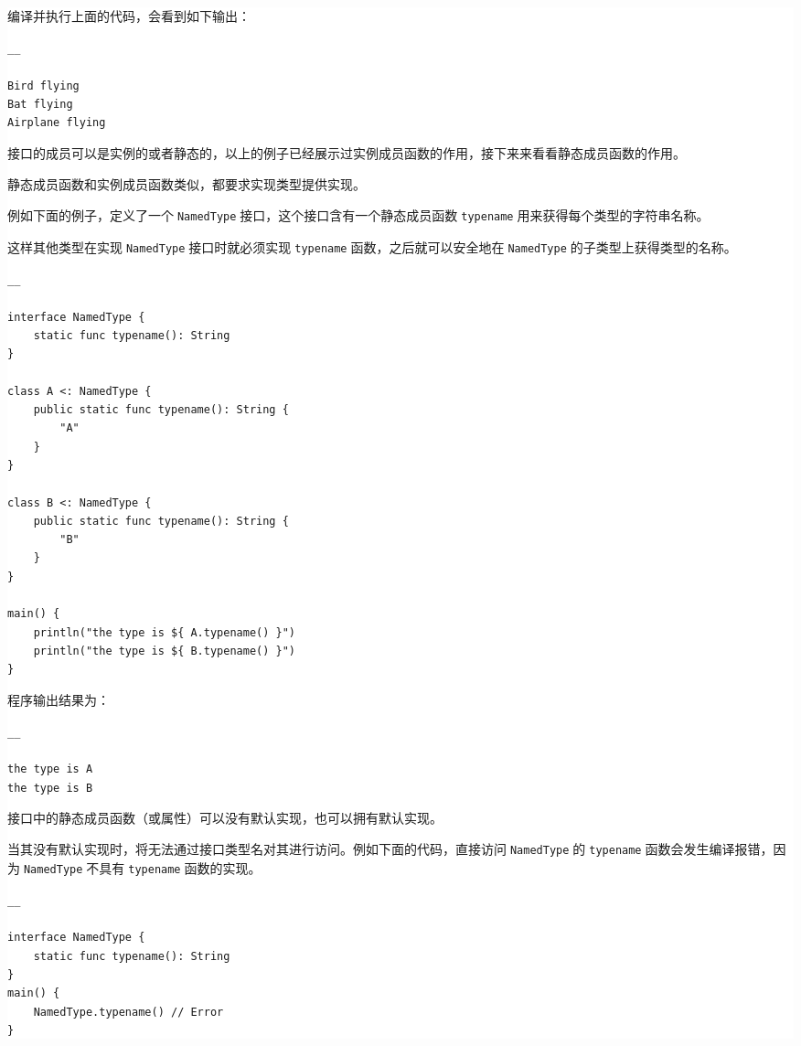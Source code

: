 编译并执行上面的代码，会看到如下输出：
    
    __
    
    Bird flying
    Bat flying
    Airplane flying

接口的成员可以是实例的或者静态的，以上的例子已经展示过实例成员函数的作用，接下来来看看静态成员函数的作用。

静态成员函数和实例成员函数类似，都要求实现类型提供实现。

例如下面的例子，定义了一个 `NamedType` 接口，这个接口含有一个静态成员函数 `typename` 用来获得每个类型的字符串名称。

这样其他类型在实现 `NamedType` 接口时就必须实现 `typename` 函数，之后就可以安全地在 `NamedType` 的子类型上获得类型的名称。
    
    __
    
    interface NamedType {
        static func typename(): String
    }
    
    class A <: NamedType {
        public static func typename(): String {
            "A"
        }
    }
    
    class B <: NamedType {
        public static func typename(): String {
            "B"
        }
    }
    
    main() {
        println("the type is ${ A.typename() }")
        println("the type is ${ B.typename() }")
    }
    
程序输出结果为：
    
    __
    
    the type is A
    the type is B

接口中的静态成员函数（或属性）可以没有默认实现，也可以拥有默认实现。

当其没有默认实现时，将无法通过接口类型名对其进行访问。例如下面的代码，直接访问 `NamedType` 的 `typename` 函数会发生编译报错，因为 `NamedType` 不具有 `typename` 函数的实现。
    
    __
    
    interface NamedType {
        static func typename(): String
    }
    main() {
        NamedType.typename() // Error
    }
    